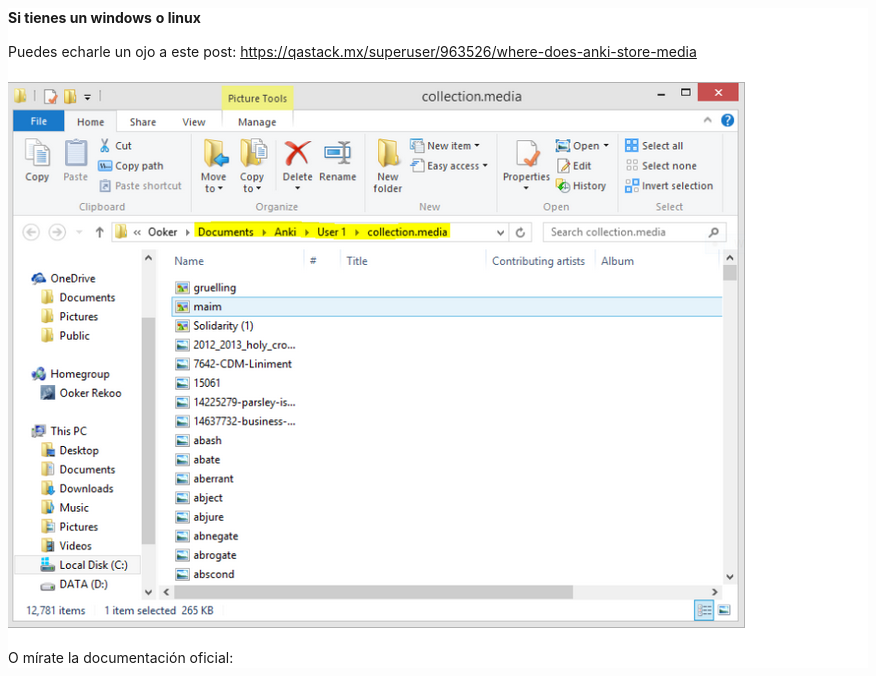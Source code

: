 
**Si tienes un windows** **o linux**

Puedes echarle un ojo a este post: https://qastack.mx/superuser/963526/where-does-anki-store-media

<img src="./readme-images/image-20200704221956724.png" alt="image-20200704142729734" witdh="700px" />

O mírate la documentación oficial:
